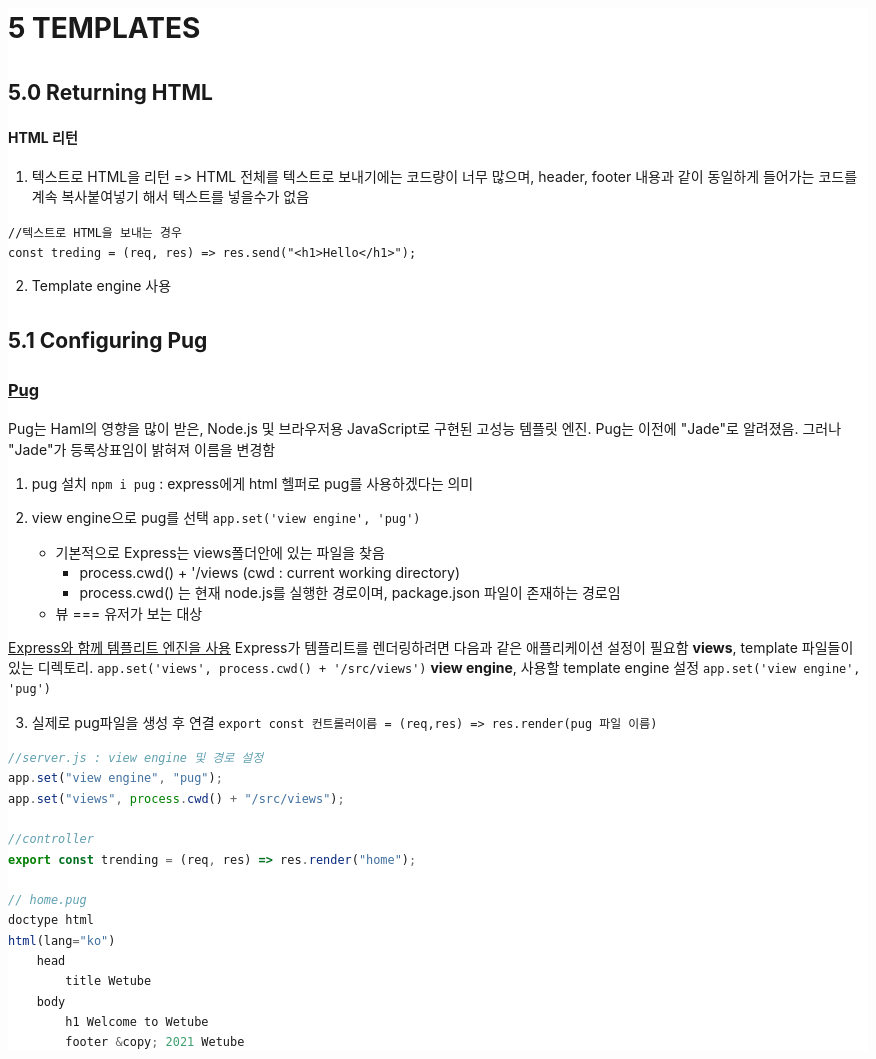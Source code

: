 # 5 TEMPLATES

## 5.0 Returning HTML

#### HTML 리턴

1. 텍스트로 HTML을 리턴
   => HTML 전체를 텍스트로 보내기에는 코드량이 너무 많으며, header, footer 내용과 같이 동일하게 들어가는 코드를 계속 복사붙여넣기 해서 텍스트를 넣을수가 없음

```tsx
//텍스트로 HTML을 보내는 경우
const treding = (req, res) => res.send("<h1>Hello</h1>");
```

2. Template engine 사용

## 5.1 Configuring Pug

### [Pug](https://www.npmjs.com/package/pug)

Pug는 Haml의 영향을 많이 받은, Node.js 및 브라우저용 JavaScript로 구현된 고성능 템플릿 엔진.
Pug는 이전에 "Jade"로 알려졌음. 그러나 "Jade"가 등록상표임이 밝혀져 이름을 변경함

1. pug 설치
   `npm i pug` : express에게 html 헬퍼로 pug를 사용하겠다는 의미

2. view engine으로 pug를 선택
   `app.set('view engine', 'pug')`
   - 기본적으로 Express는 views폴더안에 있는 파일을 찾음
     - process.cwd() + '/views
       (cwd : current working directory)
     - process.cwd() 는 현재 node.js를 실행한 경로이며, package.json 파일이 존재하는 경로임
   - 뷰 === 유저가 보는 대상

[Express와 함께 템플리트 엔진을 사용](https://expressjs.com/ko/guide/using-template-engines.html)
Express가 템플리트를 렌더링하려면 다음과 같은 애플리케이션 설정이 필요함
**views**, template 파일들이 있는 디렉토리.
`app.set('views', process.cwd() + '/src/views')`
**view engine**, 사용할 template engine 설정
`app.set('view engine', 'pug')`

3. 실제로 pug파일을 생성 후 연결
   `export const 컨트롤러이름 = (req,res) => res.render(pug 파일 이름)`

```js
//server.js : view engine 및 경로 설정
app.set("view engine", "pug");
app.set("views", process.cwd() + "/src/views");

//controller
export const trending = (req, res) => res.render("home");

// home.pug
doctype html
html(lang="ko")
    head
        title Wetube
    body
        h1 Welcome to Wetube
        footer &copy; 2021 Wetube
```

